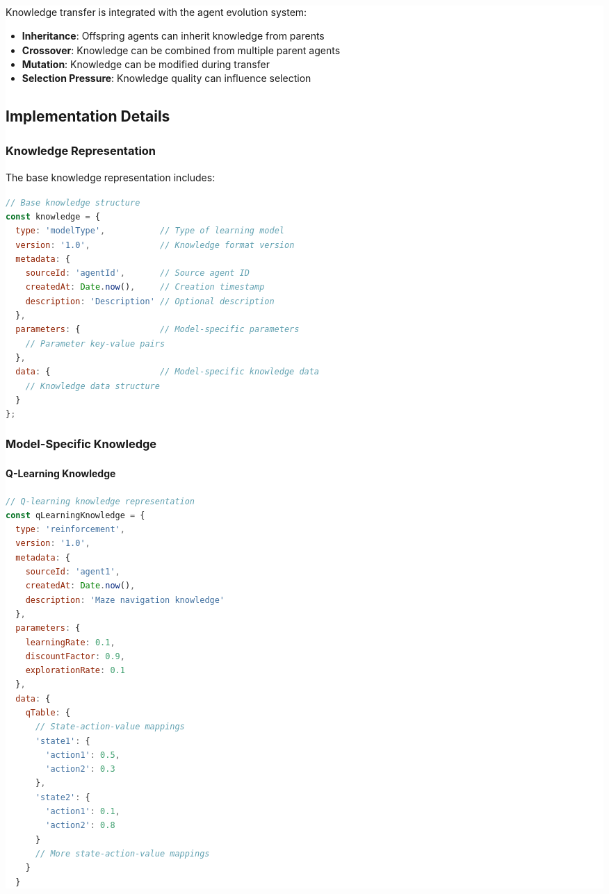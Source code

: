 Knowledge transfer is integrated with the agent evolution system:

- **Inheritance**: Offspring agents can inherit knowledge from parents
- **Crossover**: Knowledge can be combined from multiple parent agents
- **Mutation**: Knowledge can be modified during transfer
- **Selection Pressure**: Knowledge quality can influence selection

## Implementation Details

### Knowledge Representation

The base knowledge representation includes:

```javascript
// Base knowledge structure
const knowledge = {
  type: 'modelType',           // Type of learning model
  version: '1.0',              // Knowledge format version
  metadata: {
    sourceId: 'agentId',       // Source agent ID
    createdAt: Date.now(),     // Creation timestamp
    description: 'Description' // Optional description
  },
  parameters: {                // Model-specific parameters
    // Parameter key-value pairs
  },
  data: {                      // Model-specific knowledge data
    // Knowledge data structure
  }
};
```

### Model-Specific Knowledge

#### Q-Learning Knowledge

```javascript
// Q-learning knowledge representation
const qLearningKnowledge = {
  type: 'reinforcement',
  version: '1.0',
  metadata: {
    sourceId: 'agent1',
    createdAt: Date.now(),
    description: 'Maze navigation knowledge'
  },
  parameters: {
    learningRate: 0.1,
    discountFactor: 0.9,
    explorationRate: 0.1
  },
  data: {
    qTable: {
      // State-action-value mappings
      'state1': {
        'action1': 0.5,
        'action2': 0.3
      },
      'state2': {
        'action1': 0.1,
        'action2': 0.8
      }
      // More state-action-value mappings
    }
  }
```